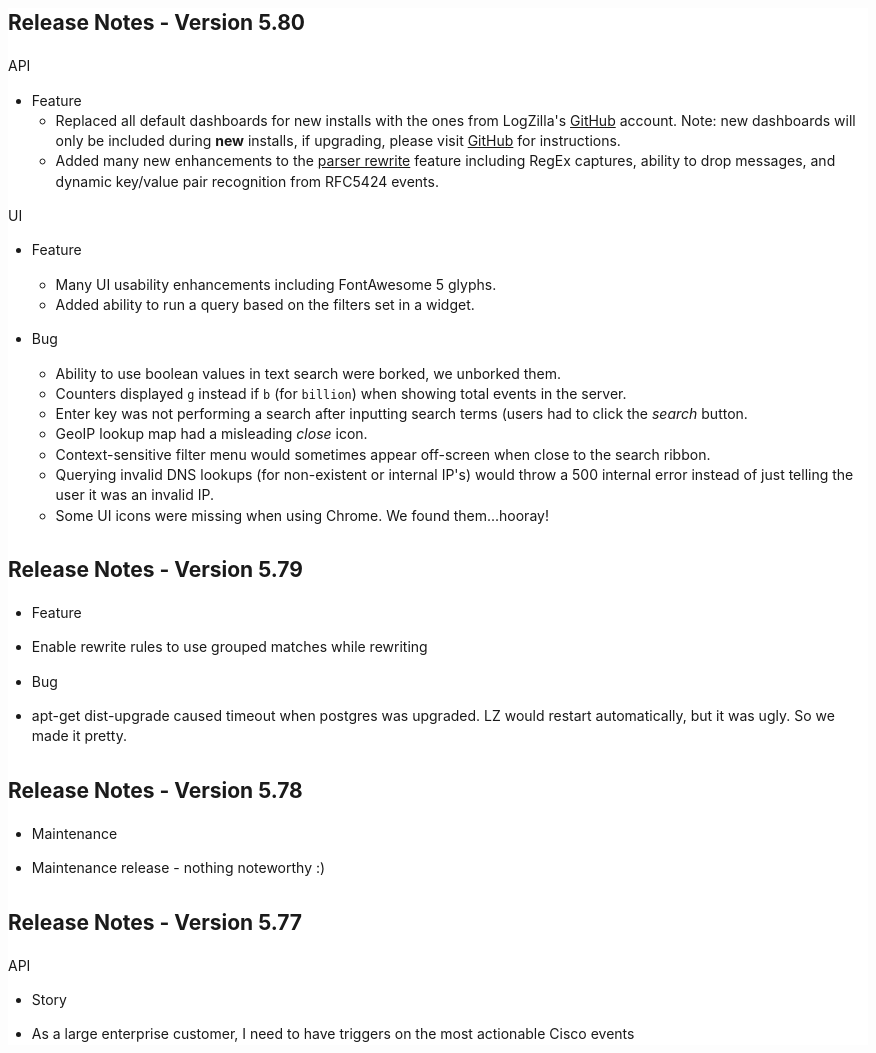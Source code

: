 Release Notes - Version 5.80
---

API

* Feature
  - Replaced all default dashboards for new installs with the ones from LogZilla's [GitHub](https://github.com/logzilla/extras/tree/master/dashboards) account. Note: new dashboards will only be included during **new** installs, if upgrading, please visit [GitHub](https://github.com/logzilla/extras/tree/master/dashboards) for instructions.
  - Added many new enhancements to the [parser rewrite](/help/data_transformation/rewrite_rules) feature including RegEx captures, ability to drop messages, and dynamic key/value pair recognition from RFC5424 events.

UI

* Feature
  - Many UI usability enhancements including FontAwesome 5 glyphs.
  - Added ability to run a query based on the filters set in a widget.

* Bug
  - Ability to use boolean values in text search were borked, we unborked them.
  - Counters displayed `g` instead if `b` (for `billion`) when showing total events in the server.
  - Enter key was not performing a search after inputting search terms (users had to click the *search* button. 
  - GeoIP lookup map had a misleading *close* icon. 
  - Context-sensitive filter menu would sometimes appear off-screen when close to the search ribbon.
  - Querying invalid DNS lookups (for non-existent or internal IP's) would throw a 500 internal error instead of just telling the user it was an invalid IP.
  - Some UI icons were missing when using Chrome. We found them...hooray!



Release Notes - Version 5.79
---

* Feature
 - Enable rewrite rules to use grouped matches while rewriting

* Bug
 - apt-get dist-upgrade caused timeout when postgres was upgraded. LZ would restart automatically, but it was ugly. So we made it pretty.

Release Notes - Version 5.78
---

* Maintenance
 - Maintenance release - nothing noteworthy :) 


Release Notes - Version 5.77
---

API

* Story
 - As a large enterprise customer, I need to have triggers on the most actionable Cisco events
